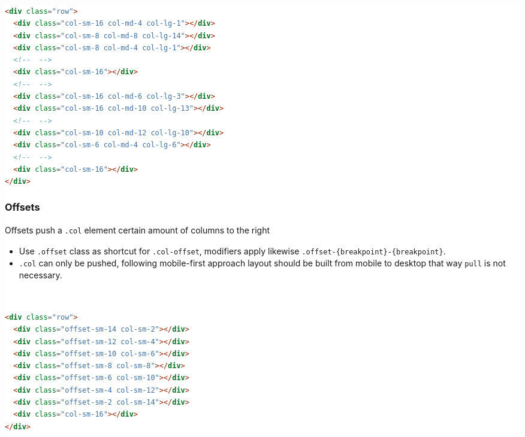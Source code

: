   </section>

  ```html
  <div class="row">
    <div class="col-sm-16 col-md-4 col-lg-1"></div>
    <div class="col-sm-8 col-md-8 col-lg-14"></div>
    <div class="col-sm-8 col-md-4 col-lg-1"></div>
    <!--  -->
    <div class="col-sm-16"></div>
    <!--  -->
    <div class="col-sm-16 col-md-6 col-lg-3"></div>
    <div class="col-sm-16 col-md-10 col-lg-13"></div>
    <!--  -->
    <div class="col-sm-10 col-md-12 col-lg-10"></div>
    <div class="col-sm-6 col-md-4 col-lg-6"></div>
    <!--  -->
    <div class="col-sm-16"></div>
  </div>
  ```

  ### Offsets

  Offsets push a `.col` element certain amount of columns to the right

  * Use `.offset` class as shortcut for `.col-offset`, modifiers apply likewise `.offset-{breakpoint}-{breakpoint}`.
  * `.col` can only be pushed, following mobile-first approach layout should be built from mobile to desktop that way `pull` is not necessary.

  <br>
  <section>
    <div class="row grid-demo__row">
      <div class="offset-sm-14 col-sm-2"></div>
      <div class="offset-sm-12 col-sm-4"></div>
      <div class="offset-sm-10 col-sm-6"></div>
      <div class="offset-sm-8 col-sm-8"></div>
      <div class="offset-sm-6 col-sm-10"></div>
      <div class="offset-sm-4 col-sm-12"></div>
      <div class="offset-sm-2 col-sm-14"></div>
      <div class="col-sm-16"></div>
    </div>
  </section>

  ```html
  <div class="row">
    <div class="offset-sm-14 col-sm-2"></div>
    <div class="offset-sm-12 col-sm-4"></div>
    <div class="offset-sm-10 col-sm-6"></div>
    <div class="offset-sm-8 col-sm-8"></div>
    <div class="offset-sm-6 col-sm-10"></div>
    <div class="offset-sm-4 col-sm-12"></div>
    <div class="offset-sm-2 col-sm-14"></div>
    <div class="col-sm-16"></div>
  </div>
  ```
